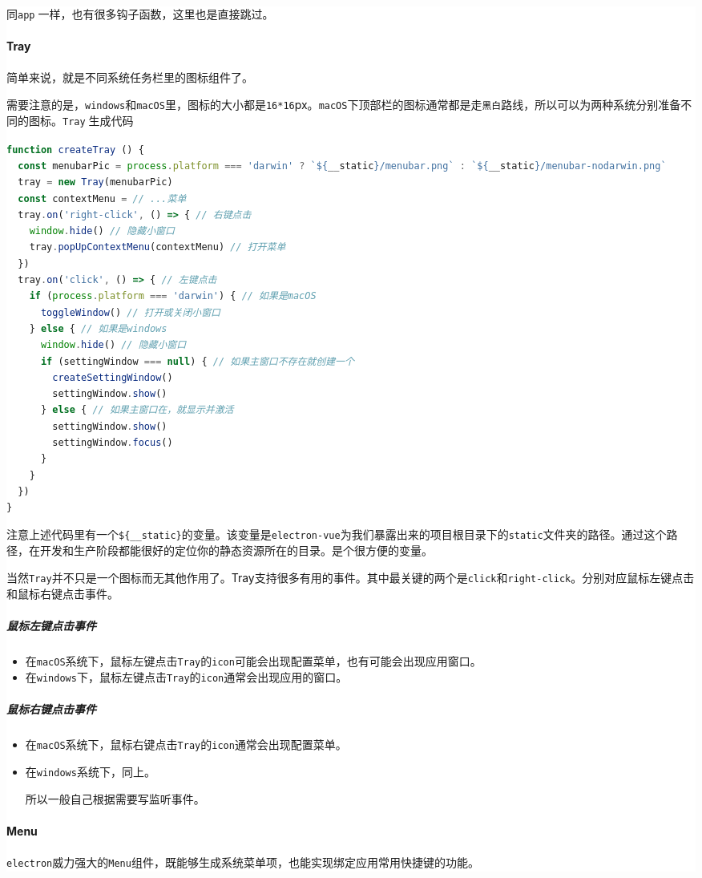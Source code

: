 同`app` 一样，也有很多钩子函数，这里也是直接跳过。

#### Tray

简单来说，就是不同系统任务栏里的图标组件了。

需要注意的是，`windows`和`macOS`里，图标的大小都是`16*16`px。`macOS`下顶部栏的图标通常都是走`黑白`路线，所以可以为两种系统分别准备不同的图标。`Tray` 生成代码

```js
function createTray () {
  const menubarPic = process.platform === 'darwin' ? `${__static}/menubar.png` : `${__static}/menubar-nodarwin.png`
  tray = new Tray(menubarPic)
  const contextMenu = // ...菜单
  tray.on('right-click', () => { // 右键点击
    window.hide() // 隐藏小窗口
    tray.popUpContextMenu(contextMenu) // 打开菜单
  })
  tray.on('click', () => { // 左键点击
    if (process.platform === 'darwin') { // 如果是macOS
      toggleWindow() // 打开或关闭小窗口
    } else { // 如果是windows
      window.hide() // 隐藏小窗口
      if (settingWindow === null) { // 如果主窗口不存在就创建一个
        createSettingWindow()
        settingWindow.show()
      } else { // 如果主窗口在，就显示并激活
        settingWindow.show()
        settingWindow.focus()
      }
    }
  })
}
```

注意上述代码里有一个`${__static}`的变量。该变量是`electron-vue`为我们暴露出来的项目根目录下的`static`文件夹的路径。通过这个路径，在开发和生产阶段都能很好的定位你的静态资源所在的目录。是个很方便的变量。

当然`Tray`并不只是一个图标而无其他作用了。Tray支持很多有用的事件。其中最关键的两个是`click`和`right-click`。分别对应鼠标左键点击和鼠标右键点击事件。

##### 鼠标左键点击事件

- 在`macOS`系统下，鼠标左键点击`Tray`的`icon`可能会出现配置菜单，也有可能会出现应用窗口。
- 在`windows`下，鼠标左键点击`Tray`的`icon`通常会出现应用的窗口。

##### 鼠标右键点击事件

- 在`macOS`系统下，鼠标右键点击`Tray`的`icon`通常会出现配置菜单。
- 在`windows`系统下，同上。

  所以一般自己根据需要写监听事件。

#### Menu

`electron`威力强大的`Menu`组件，既能够生成系统菜单项，也能实现绑定应用常用快捷键的功能。
